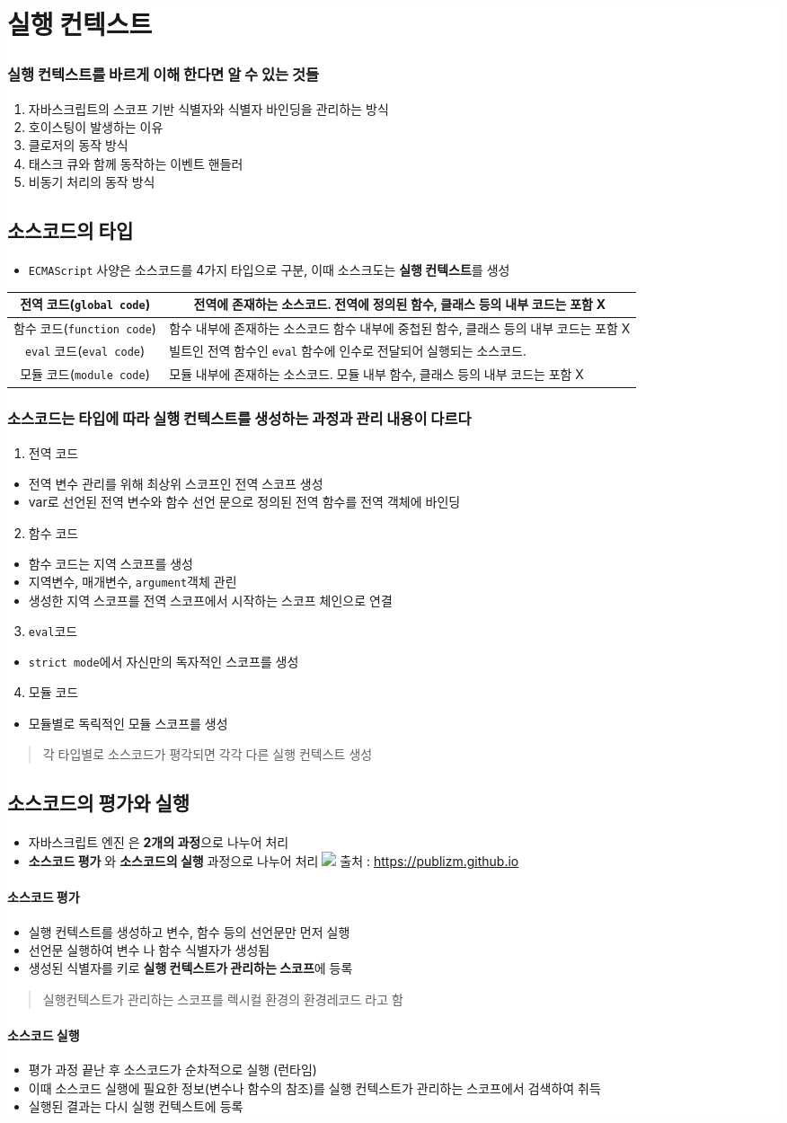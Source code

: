 ﻿# 실행 컨텍스트
### 실행 컨텍스트를 바르게 이해 한다면 알 수 있는 것들
1. 자바스크립트의 스코프 기반 식별자와 식별자 바인딩을 관리하는 방식
2.  호이스팅이 발생하는 이유
3. 클로저의 동작 방식
4. 태스크 큐와 함께 동작하는 이벤트 핸들러
5. 비동기 처리의 동작 방식

## 소스코드의 타입
- `ECMAScript` 사양은 소스코드를 4가지 타입으로 구분, 이때 소스크도는 **실행 컨텍스트**를 생성

| 전역 코드(`global code`) | 전역에 존재하는 소스코드. 전역에 정의된 함수, 클래스 등의 내부 코드는 포함 X |
| :------------------------: | ------------------------------------------------------------------------------------- |
| 함수 코드(`function code`) | 함수 내부에 존재하는 소스코드 함수 내부에 중첩된 함수, 클래스 등의 내부 코드는 포함 X |
| `eval` 코드(`eval code`) | 빌트인 전역 함수인 `eval` 함수에 인수로 전달되어 실행되는 소스코드. |
| 모듈 코드(`module code`) | 모듈 내부에 존재하는 소스코드. 모듈 내부 함수, 클래스 등의 내부 코드는 포함 X |

### 소스코드는 타입에 따라 실행 컨텍스트를 생성하는 과정과 관리 내용이 다르다
1. 전역 코드
- 전역 변수 관리를 위해 최상위 스코프인 전역 스코프 생성
- var로 선언된 전역 변수와 함수 선언 문으로 정의된 전역 함수를 전역 객체에 바인딩

2. 함수 코드
- 함수 코드는 지역 스코프를 생성
- 지역변수, 매개변수, `argument`객체 관린
- 생성한 지역 스코프를 전역 스코프에서 시작하는 스코프 체인으로 연결

3. `eval`코드
-  `strict mode`에서 자신만의 독자적인 스코프를 생성

4. 모듈 코드
- 모듈별로 독릭적인 모듈 스코프를 생성

> 각 타입별로 소스코드가 평각되면 각각 다른 실행 컨텍스트 생성

## 소스코드의 평가와 실행
 - 자바스크립트 엔진 은 **2개의 과정**으로 나누어 처리
 - **소스코드 평가** 와 **소스코드의 실행** 과정으로 나누어 처리
![ ](https://publizm.github.io/static/1e134ce299920070f2102db27083cf70/d0f75/context.jpg)
출처 : https://publizm.github.io

#### 소스코드 평가
- 실행 컨텍스트를 생성하고 변수, 함수 등의 선언문만 먼저 실행
- 선언문 실행하여 변수 나 함수 식별자가 생성됨
- 생성된 식별자를 키로 **실행 컨텍스트가 관리하는 스코프**에 등록
> 실행컨텍스트가 관리하는 스코프를 렉시컬 환경의 환경레코드 라고 함

#### 소스코드 실행
- 평가 과정 끝난 후 소스코드가 순차적으로 실행 (런타임)
- 이때 소스코드 실행에 필요한 정보(변수나 함수의 참조)를 실행 컨텍스트가 관리하는 스코프에서 검색하여 취득
- 실행된 결과는 다시 실행 컨텍스트에 등록
